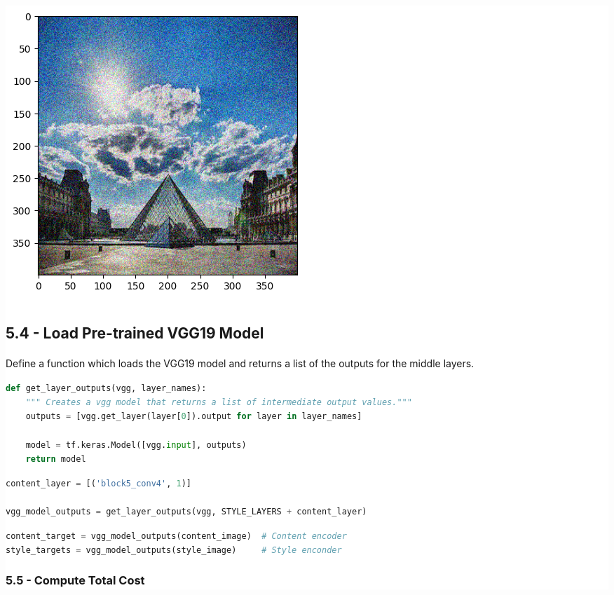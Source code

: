 ![png](output_43_1.png)
    


<a name='5-4'></a>
## 5.4 - Load Pre-trained VGG19 Model
Define a function which loads the VGG19 model and returns a list of the outputs for the middle layers.


```python
def get_layer_outputs(vgg, layer_names):
    """ Creates a vgg model that returns a list of intermediate output values."""
    outputs = [vgg.get_layer(layer[0]).output for layer in layer_names]

    model = tf.keras.Model([vgg.input], outputs)
    return model
```


```python
content_layer = [('block5_conv4', 1)]

vgg_model_outputs = get_layer_outputs(vgg, STYLE_LAYERS + content_layer)
```


```python
content_target = vgg_model_outputs(content_image)  # Content encoder
style_targets = vgg_model_outputs(style_image)     # Style enconder
```

<a name='5-5'></a>
### 5.5 - Compute Total Cost
